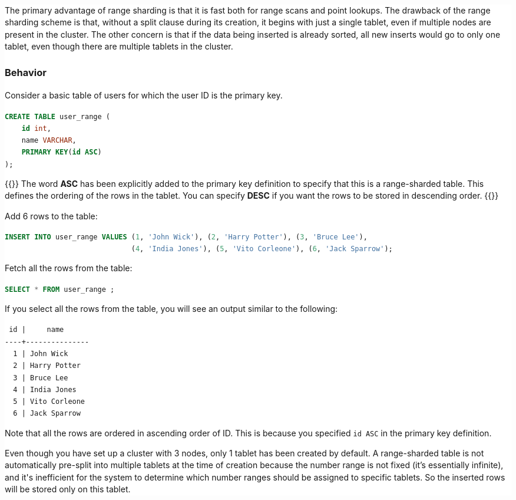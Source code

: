 The primary advantage of range sharding is that it is fast both for range scans and point lookups. The drawback of the range sharding scheme is that, without a split clause during its creation, it begins with just a single tablet, even if multiple nodes are present in the cluster. The other concern is that if the data being inserted is already sorted, all new inserts would go to only one tablet, even though there are multiple tablets in the cluster.

### Behavior

Consider a basic table of users for which the user ID is the primary key.

```sql
CREATE TABLE user_range (
    id int,
    name VARCHAR,
    PRIMARY KEY(id ASC)
);
```

{{<note>}}
The word **ASC** has been explicitly added to the primary key definition to specify that this is a range-sharded table. This defines the ordering of the rows in the tablet. You can specify **DESC** if you want the rows to be stored in descending order.
{{</note>}}

Add 6 rows to the table:

```sql
INSERT INTO user_range VALUES (1, 'John Wick'), (2, 'Harry Potter'), (3, 'Bruce Lee'),
                              (4, 'India Jones'), (5, 'Vito Corleone'), (6, 'Jack Sparrow');
```

Fetch all the rows from the table:

```sql
SELECT * FROM user_range ;
```

If you select all the rows from the table, you will see an output similar to the following:

```caddyfile{.nocopy}
 id |     name
----+---------------
  1 | John Wick
  2 | Harry Potter
  3 | Bruce Lee
  4 | India Jones
  5 | Vito Corleone
  6 | Jack Sparrow
```

Note that all the rows are ordered in ascending order of ID. This is because you specified `id ASC` in the primary key definition.

Even though you have set up a cluster with 3 nodes, only 1 tablet has been created by default. A range-sharded table is not automatically pre-split into multiple tablets at the time of creation because the number range is not fixed (it’s essentially infinite), and it's inefficient for the system to determine which number ranges should be assigned to specific tablets. So the inserted rows will be stored only on this tablet.
